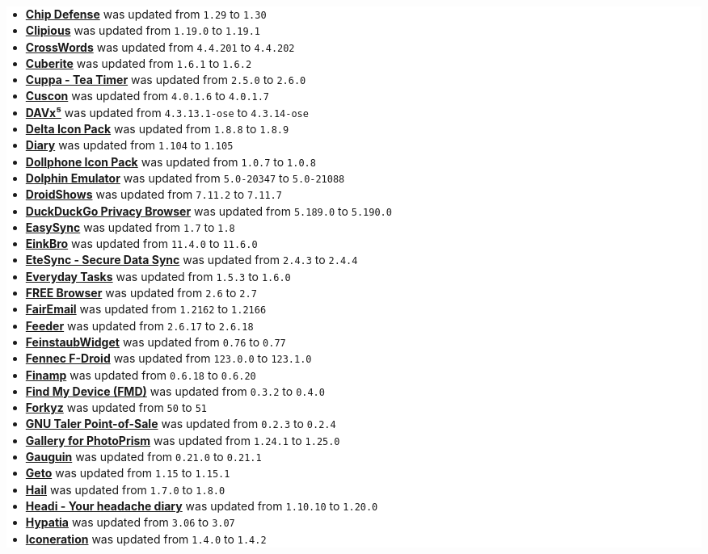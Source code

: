 * **[Chip Defense](https://f-droid.org/packages/de.chadenas.cpudefense)** was updated from `1.29` to `1.30`
* **[Clipious](https://f-droid.org/packages/com.github.lamarios.clipious)** was updated from `1.19.0` to `1.19.1`
* **[CrossWords](https://f-droid.org/packages/org.eehouse.android.xw4)** was updated from `4.4.201` to `4.4.202`
* **[Cuberite](https://f-droid.org/packages/org.cuberite.android)** was updated from `1.6.1` to `1.6.2`
* **[Cuppa - Tea Timer](https://f-droid.org/packages/com.nathanatos.Cuppa)** was updated from `2.5.0` to `2.6.0`
* **[Cuscon](https://f-droid.org/packages/com.froxot.cuscon.foss)** was updated from `4.0.1.6` to `4.0.1.7`
* **[DAVx⁵](https://f-droid.org/packages/at.bitfire.davdroid)** was updated from `4.3.13.1-ose` to `4.3.14-ose`
* **[Delta Icon Pack](https://f-droid.org/packages/website.leifs.delta.foss)** was updated from `1.8.8` to `1.8.9`
* **[Diary](https://f-droid.org/packages/org.billthefarmer.diary)** was updated from `1.104` to `1.105`
* **[Dollphone Icon Pack](https://f-droid.org/packages/me.x2gd4.dollphone)** was updated from `1.0.7` to `1.0.8`
* **[Dolphin Emulator](https://f-droid.org/packages/org.dolphinemu.dolphinemu)** was updated from `5.0-20347` to `5.0-21088`
* **[DroidShows](https://f-droid.org/packages/nl.asymmetrics.droidshows)** was updated from `7.11.2` to `7.11.7`
* **[DuckDuckGo Privacy Browser](https://f-droid.org/packages/com.duckduckgo.mobile.android)** was updated from `5.189.0` to `5.190.0`
* **[EasySync](https://f-droid.org/packages/com.phpbg.easysync)** was updated from `1.7` to `1.8`
* **[EinkBro](https://f-droid.org/packages/info.plateaukao.einkbro)** was updated from `11.4.0` to `11.6.0`
* **[EteSync - Secure Data Sync](https://f-droid.org/packages/com.etesync.syncadapter)** was updated from `2.4.3` to `2.4.4`
* **[Everyday Tasks](https://f-droid.org/packages/de.jepfa.personaltasklogger)** was updated from `1.5.3` to `1.6.0`
* **[FREE Browser](https://f-droid.org/packages/org.woheller69.browser)** was updated from `2.6` to `2.7`
* **[FairEmail](https://f-droid.org/packages/eu.faircode.email)** was updated from `1.2162` to `1.2166`
* **[Feeder](https://f-droid.org/packages/com.nononsenseapps.feeder)** was updated from `2.6.17` to `2.6.18`
* **[FeinstaubWidget](https://f-droid.org/packages/de.kaffeemitkoffein.feinstaubwidget)** was updated from `0.76` to `0.77`
* **[Fennec F-Droid](https://f-droid.org/packages/org.mozilla.fennec_fdroid)** was updated from `123.0.0` to `123.1.0`
* **[Finamp](https://f-droid.org/packages/com.unicornsonlsd.finamp)** was updated from `0.6.18` to `0.6.20`
* **[Find My Device (FMD)](https://f-droid.org/packages/de.nulide.findmydevice)** was updated from `0.3.2` to `0.4.0`
* **[Forkyz](https://f-droid.org/packages/app.crossword.yourealwaysbe.forkyz)** was updated from `50` to `51`
* **[GNU Taler Point-of-Sale](https://f-droid.org/packages/net.taler.merchantpos)** was updated from `0.2.3` to `0.2.4`
* **[Gallery for PhotoPrism](https://f-droid.org/packages/ua.com.radiokot.photoprism)** was updated from `1.24.1` to `1.25.0`
* **[Gauguin](https://f-droid.org/packages/org.piepmeyer.gauguin)** was updated from `0.21.0` to `0.21.1`
* **[Geto](https://f-droid.org/packages/com.android.geto)** was updated from `1.15` to `1.15.1`
* **[Hail](https://f-droid.org/packages/com.aistra.hail)** was updated from `1.7.0` to `1.8.0`
* **[Headi - Your headache diary](https://f-droid.org/packages/com.headi.app)** was updated from `1.10.10` to `1.20.0`
* **[Hypatia](https://f-droid.org/packages/us.spotco.malwarescanner)** was updated from `3.06` to `3.07`
* **[Iconeration](https://f-droid.org/packages/com.kaanelloed.iconeration)** was updated from `1.4.0` to `1.4.2`